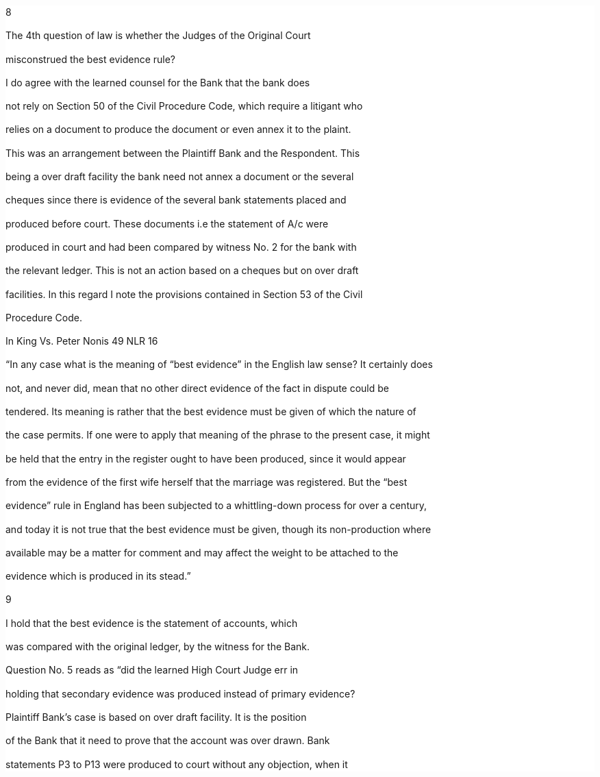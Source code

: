 8

The 4th question of law is whether the Judges of the Original Court

misconstrued the best evidence rule?

I do agree with the learned counsel for the Bank that the bank does

not rely on Section 50 of the Civil Procedure Code, which require a litigant who

relies on a document to produce the document or even annex it to the plaint.

This was an arrangement between the Plaintiff Bank and the Respondent. This

being a over draft facility the bank need not annex a document or the several

cheques since there is evidence of the several bank statements placed and

produced before court. These documents i.e the statement of A/c were

produced in court and had been compared by witness No. 2 for the bank with

the relevant ledger. This is not an action based on a cheques but on over draft

facilities. In this regard I note the provisions contained in Section 53 of the Civil

Procedure Code.

In King Vs. Peter Nonis 49 NLR 16

“In any case what is the meaning of “best evidence” in the English law sense? It certainly does

not, and never did, mean that no other direct evidence of the fact in dispute could be

tendered. Its meaning is rather that the best evidence must be given of which the nature of

the case permits. If one were to apply that meaning of the phrase to the present case, it might

be held that the entry in the register ought to have been produced, since it would appear

from the evidence of the first wife herself that the marriage was registered. But the “best

evidence” rule in England has been subjected to a whittling-down process for over a century,

and today it is not true that the best evidence must be given, though its non-production where

available may be a matter for comment and may affect the weight to be attached to the

evidence which is produced in its stead.”

9

I hold that the best evidence is the statement of accounts, which

was compared with the original ledger, by the witness for the Bank.

Question No. 5 reads as “did the learned High Court Judge err in

holding that secondary evidence was produced instead of primary evidence?

Plaintiff Bank’s case is based on over draft facility. It is the position

of the Bank that it need to prove that the account was over drawn. Bank

statements P3 to P13 were produced to court without any objection, when it
